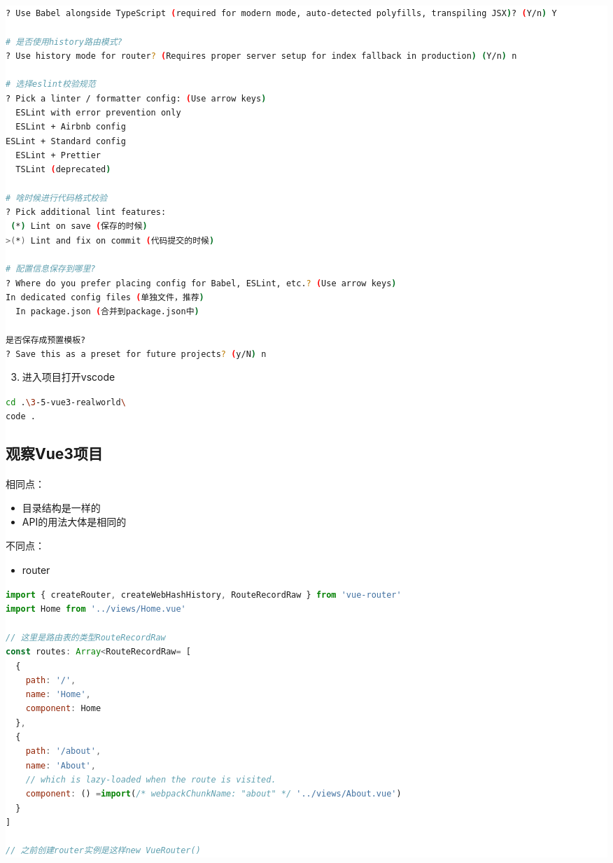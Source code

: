 ```bash
? Use Babel alongside TypeScript (required for modern mode, auto-detected polyfills, transpiling JSX)? (Y/n) Y

# 是否使用history路由模式?
? Use history mode for router? (Requires proper server setup for index fallback in production) (Y/n) n

# 选择eslint校验规范
? Pick a linter / formatter config: (Use arrow keys)
  ESLint with error prevention only
  ESLint + Airbnb config
ESLint + Standard config
  ESLint + Prettier
  TSLint (deprecated)

# 啥时候进行代码格式校验
? Pick additional lint features:
 (*) Lint on save (保存的时候)
>(*) Lint and fix on commit (代码提交的时候)

# 配置信息保存到哪里?
? Where do you prefer placing config for Babel, ESLint, etc.? (Use arrow keys)
In dedicated config files (单独文件，推荐)
  In package.json (合并到package.json中)

是否保存成预置模板?  
? Save this as a preset for future projects? (y/N) n
```
3. 进入项目打开vscode

```bash
cd .\3-5-vue3-realworld\
code .
```

## 观察Vue3项目

相同点：
- 目录结构是一样的
- API的用法大体是相同的

不同点：

- router

```js
import { createRouter, createWebHashHistory, RouteRecordRaw } from 'vue-router'
import Home from '../views/Home.vue'

// 这里是路由表的类型RouteRecordRaw
const routes: Array<RouteRecordRaw= [
  {
    path: '/',
    name: 'Home',
    component: Home
  },
  {
    path: '/about',
    name: 'About',
    // which is lazy-loaded when the route is visited.
    component: () =import(/* webpackChunkName: "about" */ '../views/About.vue')
  }
]

// 之前创建router实例是这样new VueRouter()
```